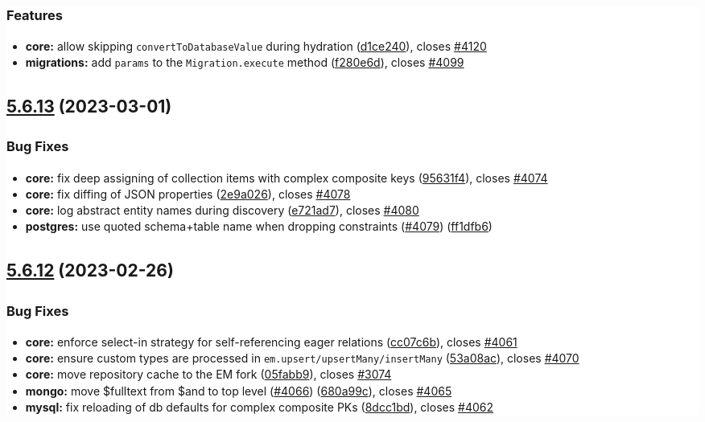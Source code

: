 
### Features

* **core:** allow skipping `convertToDatabaseValue` during hydration ([d1ce240](https://github.com/mikro-orm/mikro-orm/commit/d1ce2408306a9bdd805077ef1a3f9c561eefe982)), closes [#4120](https://github.com/mikro-orm/mikro-orm/issues/4120)
* **migrations:** add `params` to the `Migration.execute` method ([f280e6d](https://github.com/mikro-orm/mikro-orm/commit/f280e6d0d39dcd5a087497c7d533bec79b32f7cb)), closes [#4099](https://github.com/mikro-orm/mikro-orm/issues/4099)





## [5.6.13](https://github.com/mikro-orm/mikro-orm/compare/v5.6.12...v5.6.13) (2023-03-01)


### Bug Fixes

* **core:** fix deep assigning of collection items with complex composite keys ([95631f4](https://github.com/mikro-orm/mikro-orm/commit/95631f4234cfc943c215c11097a21df325a1709d)), closes [#4074](https://github.com/mikro-orm/mikro-orm/issues/4074)
* **core:** fix diffing of JSON properties ([2e9a026](https://github.com/mikro-orm/mikro-orm/commit/2e9a02689adb7129f9671aa4038076d3504fa986)), closes [#4078](https://github.com/mikro-orm/mikro-orm/issues/4078)
* **core:** log abstract entity names during discovery ([e721ad7](https://github.com/mikro-orm/mikro-orm/commit/e721ad757ecf6df7da466c589bce772f4589fc72)), closes [#4080](https://github.com/mikro-orm/mikro-orm/issues/4080)
* **postgres:** use quoted schema+table name when dropping constraints ([#4079](https://github.com/mikro-orm/mikro-orm/issues/4079)) ([ff1dfb6](https://github.com/mikro-orm/mikro-orm/commit/ff1dfb69ff9841d45cb9ce78c37341748df47c08))





## [5.6.12](https://github.com/mikro-orm/mikro-orm/compare/v5.6.11...v5.6.12) (2023-02-26)


### Bug Fixes

* **core:** enforce select-in strategy for self-referencing eager relations ([cc07c6b](https://github.com/mikro-orm/mikro-orm/commit/cc07c6b3393e220da8afb7bec615b2fd553921ed)), closes [#4061](https://github.com/mikro-orm/mikro-orm/issues/4061)
* **core:** ensure custom types are processed in `em.upsert/upsertMany/insertMany` ([53a08ac](https://github.com/mikro-orm/mikro-orm/commit/53a08acfa285edb0c9da7185a3de9c763361245d)), closes [#4070](https://github.com/mikro-orm/mikro-orm/issues/4070)
* **core:** move repository cache to the EM fork ([05fabb9](https://github.com/mikro-orm/mikro-orm/commit/05fabb9c3b06fa8a811a9ef475281c0df5836ee2)), closes [#3074](https://github.com/mikro-orm/mikro-orm/issues/3074)
* **mongo:** move $fulltext from $and to top level ([#4066](https://github.com/mikro-orm/mikro-orm/issues/4066)) ([680a99c](https://github.com/mikro-orm/mikro-orm/commit/680a99c19a5636e9cdb3ec06ec5d4b185f077eeb)), closes [#4065](https://github.com/mikro-orm/mikro-orm/issues/4065)
* **mysql:** fix reloading of db defaults for complex composite PKs ([8dcc1bd](https://github.com/mikro-orm/mikro-orm/commit/8dcc1bd5a9039475f97d1d817e13d1d32af5271d)), closes [#4062](https://github.com/mikro-orm/mikro-orm/issues/4062)
